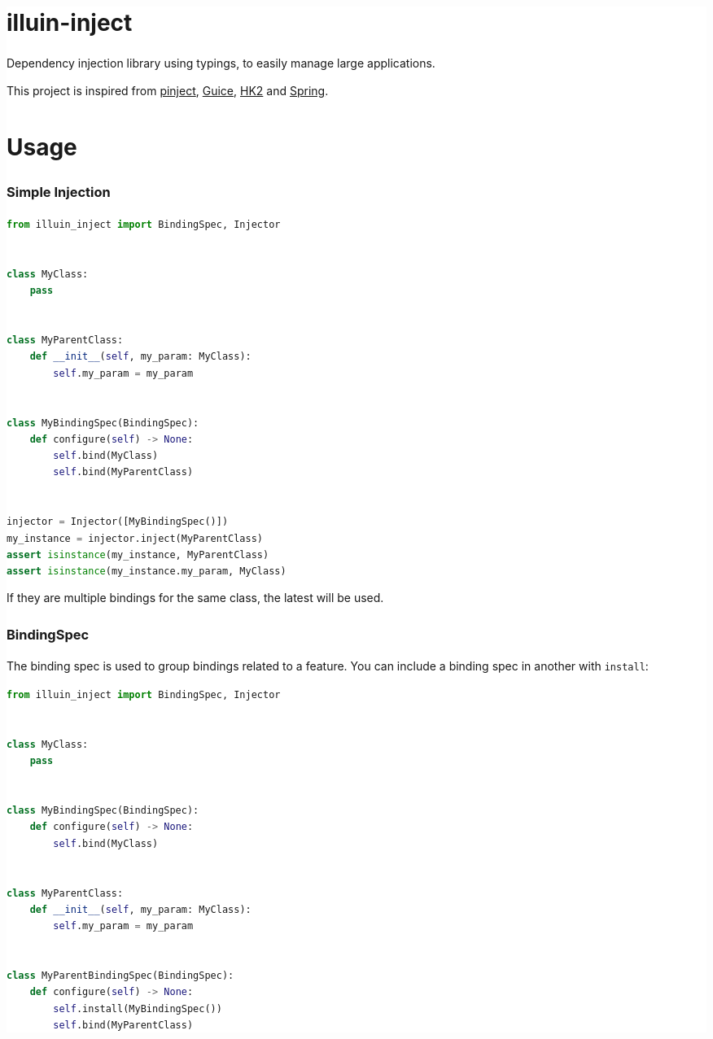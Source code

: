 illuin-inject
=============

Dependency injection library using typings, to easily manage large applications.

This project is inspired from [pinject](https://github.com/google/pinject), [Guice](https://github.com/google/guice),
[HK2](https://javaee.github.io/hk2/) and [Spring](https://spring.io/).

# Usage
### Simple Injection
```python
from illuin_inject import BindingSpec, Injector


class MyClass:
    pass


class MyParentClass:
    def __init__(self, my_param: MyClass):
        self.my_param = my_param


class MyBindingSpec(BindingSpec):
    def configure(self) -> None:
        self.bind(MyClass)
        self.bind(MyParentClass)


injector = Injector([MyBindingSpec()])
my_instance = injector.inject(MyParentClass)
assert isinstance(my_instance, MyParentClass)
assert isinstance(my_instance.my_param, MyClass)
```
If they are multiple bindings for the same class, the latest will be used.


### BindingSpec
The binding spec is used to group bindings related to a feature.
You can include a binding spec in another with `install`:
```python
from illuin_inject import BindingSpec, Injector


class MyClass:
    pass


class MyBindingSpec(BindingSpec):
    def configure(self) -> None:
        self.bind(MyClass)


class MyParentClass:
    def __init__(self, my_param: MyClass):
        self.my_param = my_param


class MyParentBindingSpec(BindingSpec):
    def configure(self) -> None:
        self.install(MyBindingSpec())
        self.bind(MyParentClass)
```